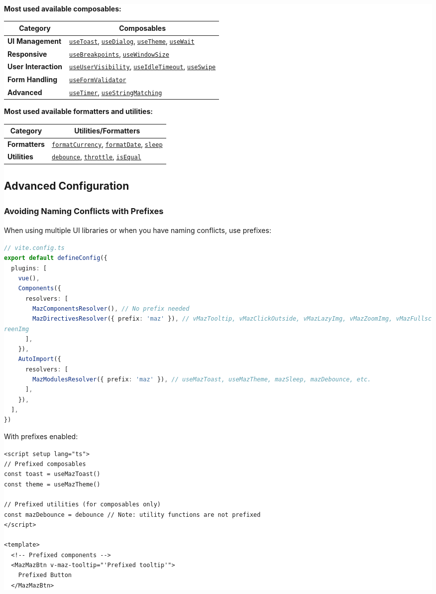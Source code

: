 **Most used available composables:**

| Category             | Composables                               |
| -------------------- | --------------------------------------------------- |
| **UI Management**    | [`useToast`](./../composables/use-toast.md), [`useDialog`](./../composables/use-dialog.md), [`useTheme`](./../guide/themes.md#usetheme-composable-api), [`useWait`](./../composables/use-wait.md)      |
| **Responsive**       | [`useBreakpoints`](./../composables/use-breakpoints.md), [`useWindowSize`](./../composables/use-window-size.md)                   |
| **User Interaction** | [`useUserVisibility`](./../composables/use-user-visibility.md), [`useIdleTimeout`](./../composables/use-idle-timeout.md), [`useSwipe`](./../composables/use-swipe.md)   |
| **Form Handling**    | [`useFormValidator`](./../composables/use-form-validator.md)                  |
| **Advanced**         | [`useTimer`](./../composables/use-timer.md), [`useStringMatching`](./../composables/use-string-matching.md)           |

**Most used available formatters and utilities:**

| Category             | Utilities/Formatters                               |
| -------------------- | --------------------------------------------------- |
| **Formatters**       | [`formatCurrency`](./../helpers/currency.md), [`formatDate`](./../helpers/date.md), [`sleep`](./../helpers/sleep.md) |
| **Utilities**        | [`debounce`](./../helpers/debounce.md), [`throttle`](./../helpers/throttle.md), [`isEqual`](./../helpers/is-equal.md) |

## Advanced Configuration

### Avoiding Naming Conflicts with Prefixes

When using multiple UI libraries or when you have naming conflicts, use prefixes:

```typescript
// vite.config.ts
export default defineConfig({
  plugins: [
    vue(),
    Components({
      resolvers: [
        MazComponentsResolver(), // No prefix needed
        MazDirectivesResolver({ prefix: 'maz' }), // vMazTooltip, vMazClickOutside, vMazLazyImg, vMazZoomImg, vMazFullscreenImg
      ],
    }),
    AutoImport({
      resolvers: [
        MazModulesResolver({ prefix: 'maz' }), // useMazToast, useMazTheme, mazSleep, mazDebounce, etc.
      ],
    }),
  ],
})
```

With prefixes enabled:

```vue
<script setup lang="ts">
// Prefixed composables
const toast = useMazToast()
const theme = useMazTheme()

// Prefixed utilities (for composables only)
const mazDebounce = debounce // Note: utility functions are not prefixed
</script>

<template>
  <!-- Prefixed components -->
  <MazMazBtn v-maz-tooltip="'Prefixed tooltip'">
    Prefixed Button
  </MazMazBtn>
```